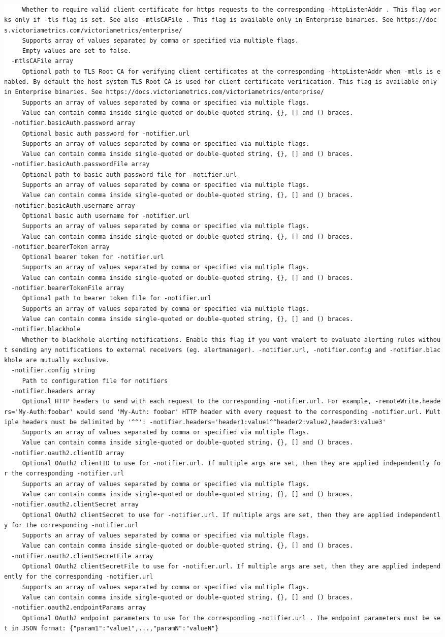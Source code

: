 ```shellhelp
     Whether to require valid client certificate for https requests to the corresponding -httpListenAddr . This flag works only if -tls flag is set. See also -mtlsCAFile . This flag is available only in Enterprise binaries. See https://docs.victoriametrics.com/victoriametrics/enterprise/
     Supports array of values separated by comma or specified via multiple flags.
     Empty values are set to false.
  -mtlsCAFile array
     Optional path to TLS Root CA for verifying client certificates at the corresponding -httpListenAddr when -mtls is enabled. By default the host system TLS Root CA is used for client certificate verification. This flag is available only in Enterprise binaries. See https://docs.victoriametrics.com/victoriametrics/enterprise/
     Supports an array of values separated by comma or specified via multiple flags.
     Value can contain comma inside single-quoted or double-quoted string, {}, [] and () braces.
  -notifier.basicAuth.password array
     Optional basic auth password for -notifier.url
     Supports an array of values separated by comma or specified via multiple flags.
     Value can contain comma inside single-quoted or double-quoted string, {}, [] and () braces.
  -notifier.basicAuth.passwordFile array
     Optional path to basic auth password file for -notifier.url
     Supports an array of values separated by comma or specified via multiple flags.
     Value can contain comma inside single-quoted or double-quoted string, {}, [] and () braces.
  -notifier.basicAuth.username array
     Optional basic auth username for -notifier.url
     Supports an array of values separated by comma or specified via multiple flags.
     Value can contain comma inside single-quoted or double-quoted string, {}, [] and () braces.
  -notifier.bearerToken array
     Optional bearer token for -notifier.url
     Supports an array of values separated by comma or specified via multiple flags.
     Value can contain comma inside single-quoted or double-quoted string, {}, [] and () braces.
  -notifier.bearerTokenFile array
     Optional path to bearer token file for -notifier.url
     Supports an array of values separated by comma or specified via multiple flags.
     Value can contain comma inside single-quoted or double-quoted string, {}, [] and () braces.
  -notifier.blackhole
     Whether to blackhole alerting notifications. Enable this flag if you want vmalert to evaluate alerting rules without sending any notifications to external receivers (eg. alertmanager). -notifier.url, -notifier.config and -notifier.blackhole are mutually exclusive.
  -notifier.config string
     Path to configuration file for notifiers
  -notifier.headers array
     Optional HTTP headers to send with each request to the corresponding -notifier.url. For example, -remoteWrite.headers='My-Auth:foobar' would send 'My-Auth: foobar' HTTP header with every request to the corresponding -notifier.url. Multiple headers must be delimited by '^^': -notifier.headers='header1:value1^^header2:value2,header3:value3'
     Supports an array of values separated by comma or specified via multiple flags.
     Value can contain comma inside single-quoted or double-quoted string, {}, [] and () braces.
  -notifier.oauth2.clientID array
     Optional OAuth2 clientID to use for -notifier.url. If multiple args are set, then they are applied independently for the corresponding -notifier.url
     Supports an array of values separated by comma or specified via multiple flags.
     Value can contain comma inside single-quoted or double-quoted string, {}, [] and () braces.
  -notifier.oauth2.clientSecret array
     Optional OAuth2 clientSecret to use for -notifier.url. If multiple args are set, then they are applied independently for the corresponding -notifier.url
     Supports an array of values separated by comma or specified via multiple flags.
     Value can contain comma inside single-quoted or double-quoted string, {}, [] and () braces.
  -notifier.oauth2.clientSecretFile array
     Optional OAuth2 clientSecretFile to use for -notifier.url. If multiple args are set, then they are applied independently for the corresponding -notifier.url
     Supports an array of values separated by comma or specified via multiple flags.
     Value can contain comma inside single-quoted or double-quoted string, {}, [] and () braces.
  -notifier.oauth2.endpointParams array
     Optional OAuth2 endpoint parameters to use for the corresponding -notifier.url . The endpoint parameters must be set in JSON format: {"param1":"value1",...,"paramN":"valueN"}
```